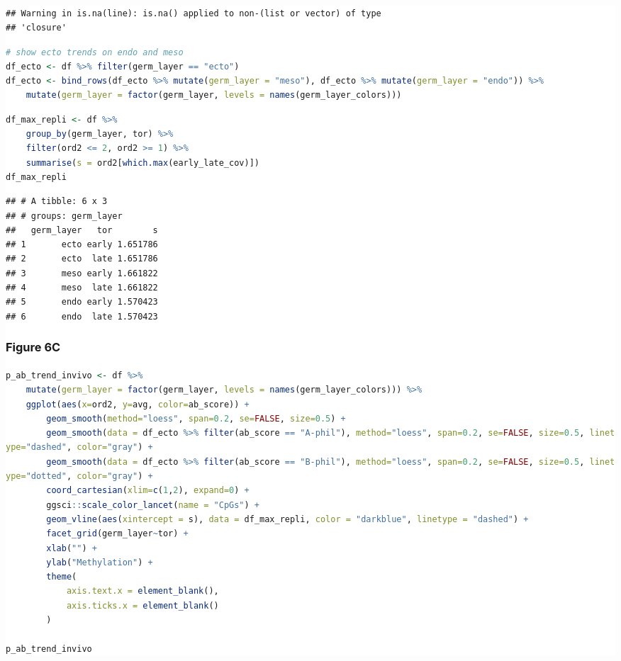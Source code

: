```
## Warning in is.na(line): is.na() applied to non-(list or vector) of type
## 'closure'
```

```r
# show ecto trends on endo and meso
df_ecto <- df %>% filter(germ_layer == "ecto")
df_ecto <- bind_rows(df_ecto %>% mutate(germ_layer = "meso"), df_ecto %>% mutate(germ_layer = "endo")) %>% 
    mutate(germ_layer = factor(germ_layer, levels = names(germ_layer_colors)))
```


```r
df_max_repli <- df %>% 
    group_by(germ_layer, tor) %>% 
    filter(ord2 <= 2, ord2 >= 1) %>% 
    summarise(s = ord2[which.max(early_late_cov)])
df_max_repli
```

```
## # A tibble: 6 x 3
## # groups: germ_layer
##   germ_layer   tor        s
## 1       ecto early 1.651786
## 2       ecto  late 1.651786
## 3       meso early 1.661822
## 4       meso  late 1.661822
## 5       endo early 1.570423
## 6       endo  late 1.570423
```

### Figure 6C


```r
p_ab_trend_invivo <- df %>% 
    mutate(germ_layer = factor(germ_layer, levels = names(germ_layer_colors))) %>%
    ggplot(aes(x=ord2, y=avg, color=ab_score)) + 
        geom_smooth(method="loess", span=0.2, se=FALSE, size=0.5) + 
        geom_smooth(data = df_ecto %>% filter(ab_score == "A-phil"), method="loess", span=0.2, se=FALSE, size=0.5, linetype="dashed", color="gray") + 
        geom_smooth(data = df_ecto %>% filter(ab_score == "B-phil"), method="loess", span=0.2, se=FALSE, size=0.5, linetype="dotted", color="gray") + 
        coord_cartesian(xlim=c(1,2), expand=0) + 
        ggsci::scale_color_lancet(name = "CpGs") + 
        geom_vline(aes(xintercept = s), data = df_max_repli, color = "darkblue", linetype = "dashed") + 
        facet_grid(germ_layer~tor) +  
        xlab("") + 
        ylab("Methylation") + 
        theme(
            axis.text.x = element_blank(), 
            axis.ticks.x = element_blank()
        ) 

p_ab_trend_invivo
```
